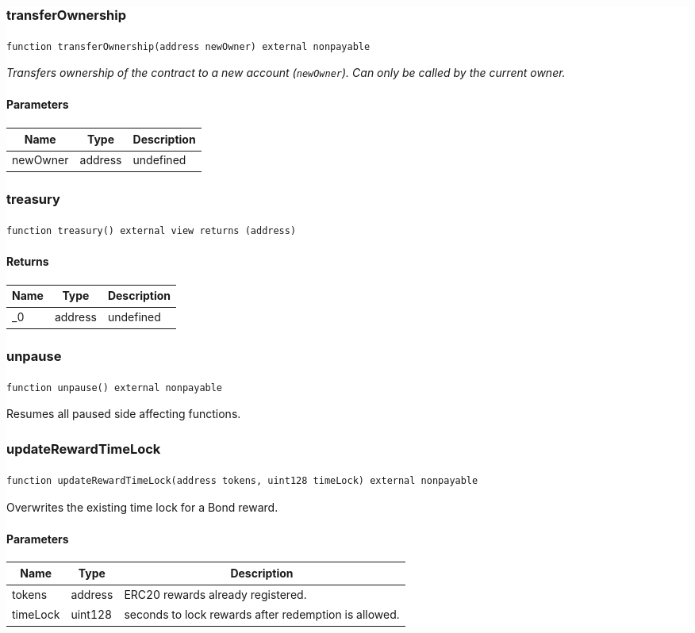 ### transferOwnership

```solidity
function transferOwnership(address newOwner) external nonpayable
```



*Transfers ownership of the contract to a new account (`newOwner`). Can only be called by the current owner.*

#### Parameters

| Name | Type | Description |
|---|---|---|
| newOwner | address | undefined |

### treasury

```solidity
function treasury() external view returns (address)
```






#### Returns

| Name | Type | Description |
|---|---|---|
| _0 | address | undefined |

### unpause

```solidity
function unpause() external nonpayable
```

Resumes all paused side affecting functions.




### updateRewardTimeLock

```solidity
function updateRewardTimeLock(address tokens, uint128 timeLock) external nonpayable
```

Overwrites the existing time lock for a Bond reward.



#### Parameters

| Name | Type | Description |
|---|---|---|
| tokens | address | ERC20 rewards already registered. |
| timeLock | uint128 | seconds to lock rewards after redemption is allowed. |
